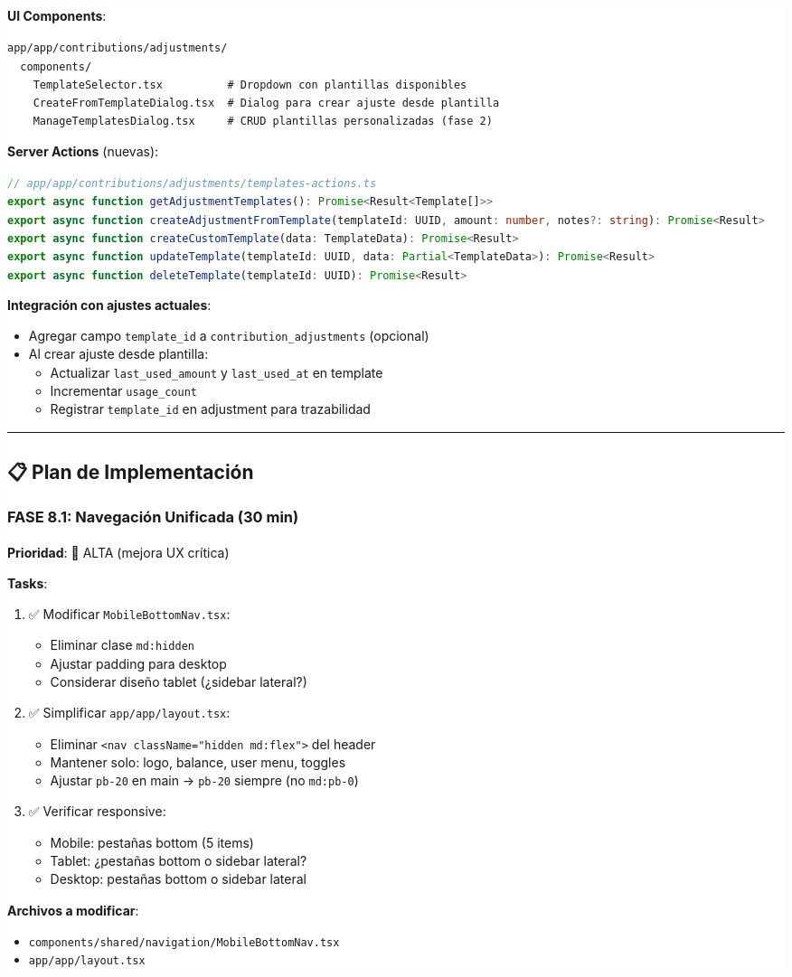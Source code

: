 **UI Components**:
```
app/app/contributions/adjustments/
  components/
    TemplateSelector.tsx          # Dropdown con plantillas disponibles
    CreateFromTemplateDialog.tsx  # Dialog para crear ajuste desde plantilla
    ManageTemplatesDialog.tsx     # CRUD plantillas personalizadas (fase 2)
```

**Server Actions** (nuevas):
```typescript
// app/app/contributions/adjustments/templates-actions.ts
export async function getAdjustmentTemplates(): Promise<Result<Template[]>>
export async function createAdjustmentFromTemplate(templateId: UUID, amount: number, notes?: string): Promise<Result>
export async function createCustomTemplate(data: TemplateData): Promise<Result>
export async function updateTemplate(templateId: UUID, data: Partial<TemplateData>): Promise<Result>
export async function deleteTemplate(templateId: UUID): Promise<Result>
```

**Integración con ajustes actuales**:
- Agregar campo `template_id` a `contribution_adjustments` (opcional)
- Al crear ajuste desde plantilla:
  * Actualizar `last_used_amount` y `last_used_at` en template
  * Incrementar `usage_count`
  * Registrar `template_id` en adjustment para trazabilidad

---

## 📋 Plan de Implementación

### **FASE 8.1: Navegación Unificada** (30 min)

**Prioridad**: 🔴 ALTA (mejora UX crítica)

**Tasks**:
1. ✅ Modificar `MobileBottomNav.tsx`:
   - Eliminar clase `md:hidden`
   - Ajustar padding para desktop
   - Considerar diseño tablet (¿sidebar lateral?)
   
2. ✅ Simplificar `app/app/layout.tsx`:
   - Eliminar `<nav className="hidden md:flex">` del header
   - Mantener solo: logo, balance, user menu, toggles
   - Ajustar `pb-20` en main → `pb-20` siempre (no `md:pb-0`)

3. ✅ Verificar responsive:
   - Mobile: pestañas bottom (5 items)
   - Tablet: ¿pestañas bottom o sidebar lateral?
   - Desktop: pestañas bottom o sidebar lateral

**Archivos a modificar**:
- `components/shared/navigation/MobileBottomNav.tsx`
- `app/app/layout.tsx`
